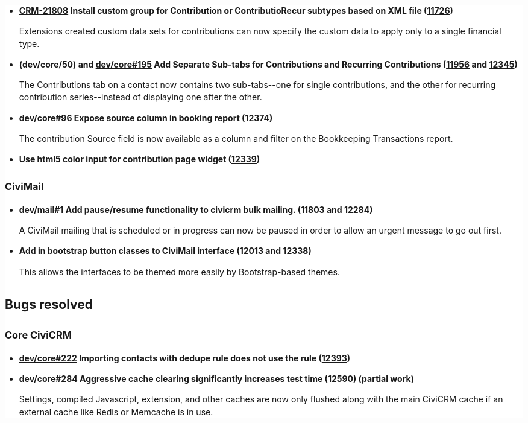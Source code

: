 - **[CRM-21808](https://issues.civicrm.org/jira/browse/CRM-21808) Install custom
  group for Contribution or ContributioRecur subtypes based on XML file
  ([11726](https://github.com/civicrm/civicrm-core/pull/11726))**

  Extensions created custom data sets for contributions can now specify the
  custom data to apply only to a single financial type.

- **(dev/core/50) and
  [dev/core#195](https://lab.civicrm.org/dev/core/issues/195) Add Separate
  Sub-tabs for Contributions and Recurring  Contributions
  ([11956](https://github.com/civicrm/civicrm-core/pull/11956) and
  [12345](https://github.com/civicrm/civicrm-core/pull/12345))**

  The Contributions tab on a contact now contains two sub-tabs--one for single
  contributions, and the other for recurring contribution series--instead of
  displaying one after the other.

- **[dev/core#96](https://lab.civicrm.org/dev/core/issues/96) Expose source
  column in booking report
  ([12374](https://github.com/civicrm/civicrm-core/pull/12374))**

  The contribution Source field is now available as a column and filter on the
  Bookkeeping Transactions report.

- **Use html5 color input for contribution page widget
  ([12339](https://github.com/civicrm/civicrm-core/pull/12339))**

### CiviMail

- **[dev/mail#1](https://lab.civicrm.org/dev/mail/issues/1) Add pause/resume
  functionality to civicrm bulk mailing.
  ([11803](https://github.com/civicrm/civicrm-core/pull/11803) and
  [12284](https://github.com/civicrm/civicrm-core/pull/12284))**

  A CiviMail mailing that is scheduled or in progress can now be paused in order
  to allow an urgent message to go out first.

- **Add in bootstrap button classes to CiviMail interface
  ([12013](https://github.com/civicrm/civicrm-core/pull/12013) and
  [12338](https://github.com/civicrm/civicrm-core/pull/12338))**

  This allows the interfaces to be themed more easily by Bootstrap-based themes.

## <a name="bugs"></a>Bugs resolved

### Core CiviCRM

- **[dev/core#222](https://lab.civicrm.org/dev/core/issues/222) Importing
  contacts with dedupe rule does not use the rule
  ([12393](https://github.com/civicrm/civicrm-core/pull/12393))**

- **[dev/core#284](https://lab.civicrm.org/dev/core/issues/284) Aggressive cache
  clearing significantly increases test time
  ([12590](https://github.com/civicrm/civicrm-core/pull/12590)) (partial work)**

  Settings, compiled Javascript, extension, and other caches are now only
  flushed along with the main CiviCRM cache if an external cache like Redis or
  Memcache is in use.
